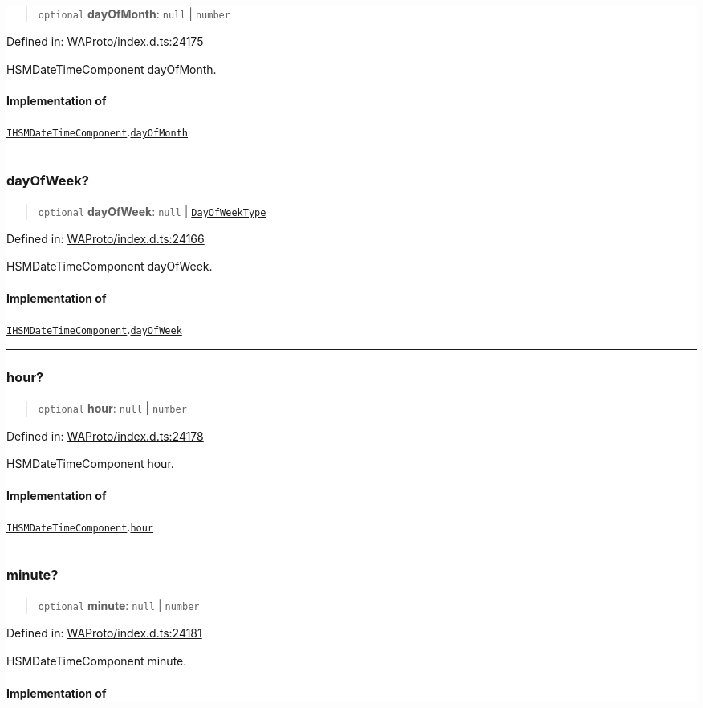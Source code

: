 > `optional` **dayOfMonth**: `null` \| `number`

Defined in: [WAProto/index.d.ts:24175](https://github.com/Fokusdotid/bail/blob/a029a4f9908cd3806112e8438f5a31dda1376b84/WAProto/index.d.ts#L24175)

HSMDateTimeComponent dayOfMonth.

#### Implementation of

[`IHSMDateTimeComponent`](../interfaces/IHSMDateTimeComponent.md).[`dayOfMonth`](../interfaces/IHSMDateTimeComponent.md#dayofmonth)

***

### dayOfWeek?

> `optional` **dayOfWeek**: `null` \| [`DayOfWeekType`](../namespaces/HSMDateTimeComponent/enumerations/DayOfWeekType.md)

Defined in: [WAProto/index.d.ts:24166](https://github.com/Fokusdotid/bail/blob/a029a4f9908cd3806112e8438f5a31dda1376b84/WAProto/index.d.ts#L24166)

HSMDateTimeComponent dayOfWeek.

#### Implementation of

[`IHSMDateTimeComponent`](../interfaces/IHSMDateTimeComponent.md).[`dayOfWeek`](../interfaces/IHSMDateTimeComponent.md#dayofweek)

***

### hour?

> `optional` **hour**: `null` \| `number`

Defined in: [WAProto/index.d.ts:24178](https://github.com/Fokusdotid/bail/blob/a029a4f9908cd3806112e8438f5a31dda1376b84/WAProto/index.d.ts#L24178)

HSMDateTimeComponent hour.

#### Implementation of

[`IHSMDateTimeComponent`](../interfaces/IHSMDateTimeComponent.md).[`hour`](../interfaces/IHSMDateTimeComponent.md#hour)

***

### minute?

> `optional` **minute**: `null` \| `number`

Defined in: [WAProto/index.d.ts:24181](https://github.com/Fokusdotid/bail/blob/a029a4f9908cd3806112e8438f5a31dda1376b84/WAProto/index.d.ts#L24181)

HSMDateTimeComponent minute.

#### Implementation of
